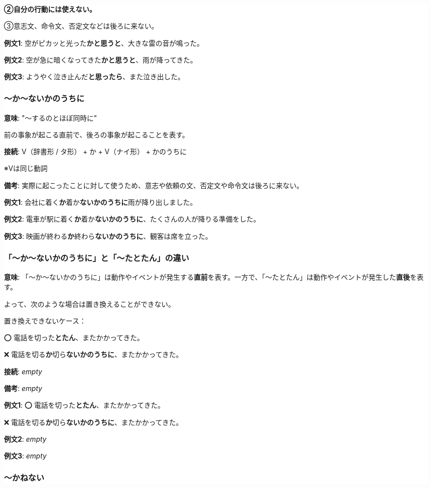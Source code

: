 **②自分の行動には使えない。**

③意志文、命令文、否定文などは後ろに来ない。

**例文1**: 空がピカッと光った**かと思うと**、大きな雷の音が鳴った。

**例文2**: 空が急に暗くなってきた**かと思うと**、雨が降ってきた。

**例文3**: ようやく泣き止んだ**と思ったら**、また泣き出した。

### 〜か〜ないかのうちに

**意味**: "～するのとほぼ同時に"

前の事象が起こる直前で、後ろの事象が起こることを表す。

**接続**: 
V（辞書形 / タ形） + か + V（ナイ形） + かのうちに

※Vは同じ動詞


**備考**: 
実際に起こったことに対して使うため、意志や依頼の文、否定文や命令文は後ろに来ない。

**例文1**: 会社に着く**か**着か**ないかのうちに**雨が降り出しました。

**例文2**: 電車が駅に着く**か**着か**ないかのうちに**、たくさんの人が降りる準備をした。

**例文3**: 映画が終わる**か**終わら**ないかのうちに**、観客は席を立った。

### 「〜か〜ないかのうちに」と「〜たとたん」の違い

**意味**: 「〜か〜ないかのうちに」は動作やイベントが発生する**直前**を表す。一方で、「〜たとたん」は動作やイベントが発生した**直後**を表す。



よって、次のような場合は置き換えることができない。



置き換えできないケース：

⭕️ 電話を切った**とたん**、またかかってきた。

❌ 電話を切る**か**切ら**ないかのうちに**、またかかってきた。



**接続**: 
*empty*


**備考**: 
*empty*

**例文1**: ⭕️ 電話を切った**とたん**、またかかってきた。

❌ 電話を切る**か**切ら**ないかのうちに**、またかかってきた。

**例文2**: *empty*

**例文3**: *empty*

### 〜かねない
